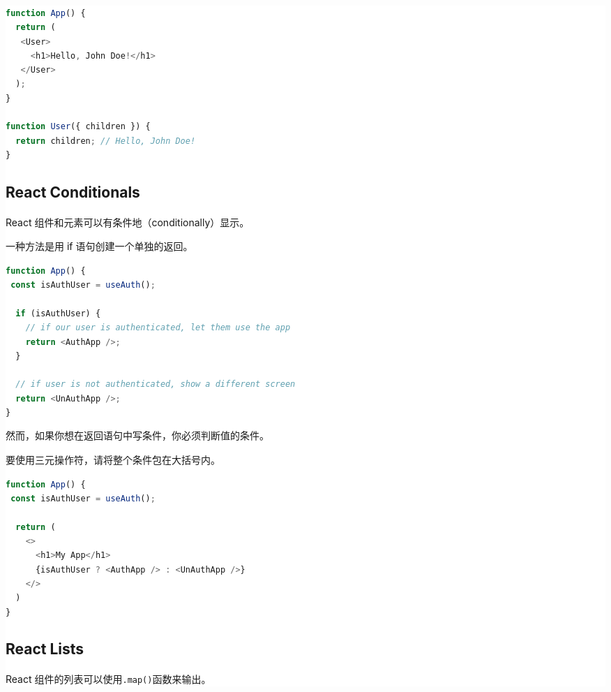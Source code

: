 ```ts
function App() {
  return (
   <User>
     <h1>Hello, John Doe!</h1>
   </User>
  );
}

function User({ children }) {
  return children; // Hello, John Doe!
}
```

## React Conditionals

React 组件和元素可以有条件地（conditionally）显示。

一种方法是用 if 语句创建一个单独的返回。

```ts
function App() {
 const isAuthUser = useAuth();

  if (isAuthUser) {
    // if our user is authenticated, let them use the app
    return <AuthApp />;
  }

  // if user is not authenticated, show a different screen
  return <UnAuthApp />;
}
```

然而，如果你想在返回语句中写条件，你必须判断值的条件。

要使用三元操作符，请将整个条件包在大括号内。

```ts
function App() {
 const isAuthUser = useAuth();

  return (
    <>
      <h1>My App</h1>
      {isAuthUser ? <AuthApp /> : <UnAuthApp />}
    </>
  ) 
}
```

## React Lists

React 组件的列表可以使用`.map()`函数来输出。
